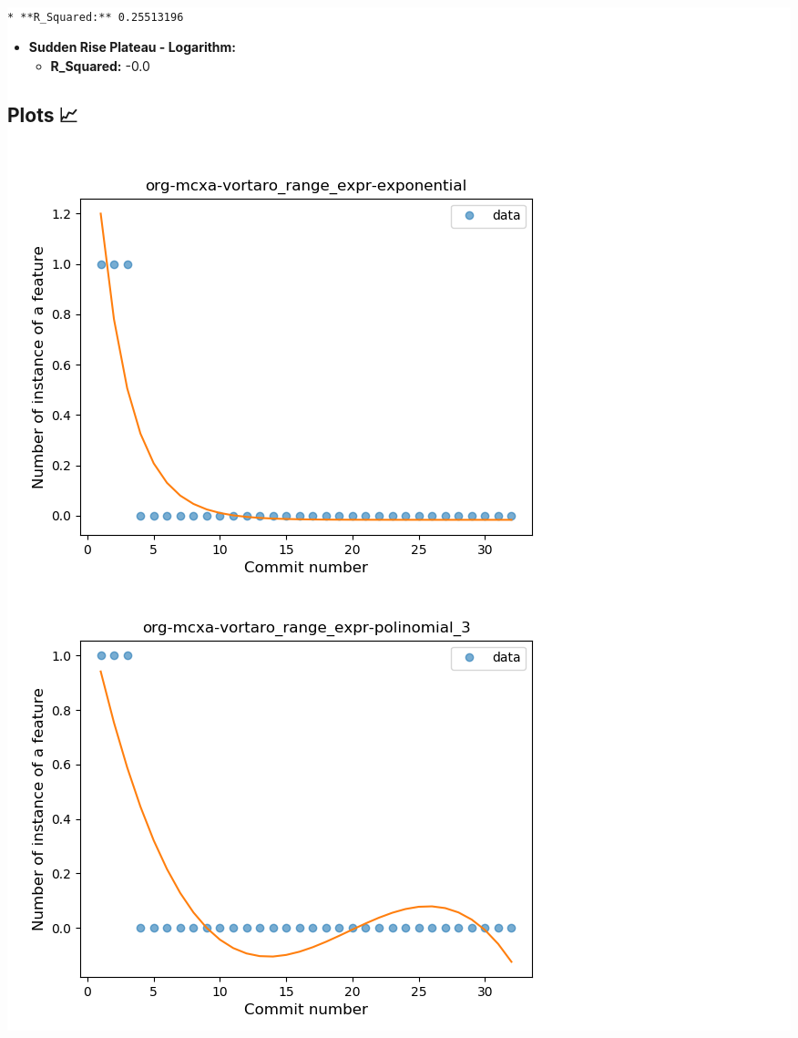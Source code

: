     * **R_Squared:** 0.25513196
* **Sudden Rise Plateau - Logarithm:** ![equation](http://latex.codecogs.com/svg.latex?0.0%5Clog_%7B1276.664143%7D%28x%29%20&plus;%200.09375)
    * **R_Squared:** -0.0

**Plots** :chart_with_upwards_trend:
-----

![org-mcxa-vortaro T5](../plots/org-mcxa-vortaro_range_expr_T5.png)
![org-mcxa-vortaro T11_3](../plots/org-mcxa-vortaro_range_expr_T11_3.png)